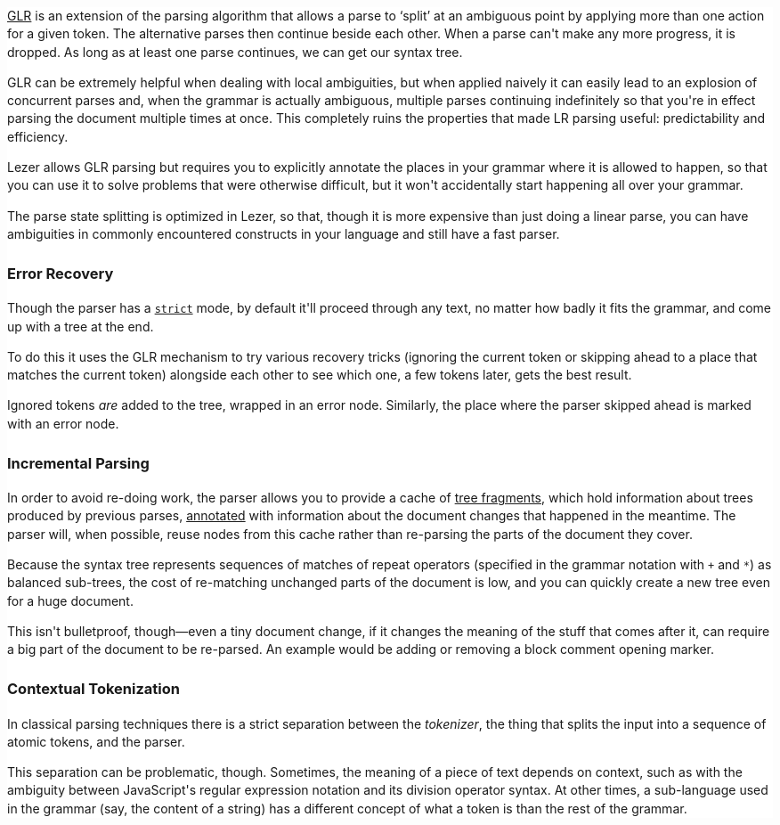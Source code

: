 [GLR](https://en.wikipedia.org/wiki/GLR_parser) is an extension of the parsing algorithm that allows a parse to ‘split’ at an ambiguous point by applying more than one action for a given token. The alternative parses then continue beside each other. When a parse can't make any more progress, it is dropped. As long as at least one parse continues, we can get our syntax tree.

GLR can be extremely helpful when dealing with local ambiguities, but when applied naively it can easily lead to an explosion of concurrent parses and, when the grammar is actually ambiguous, multiple parses continuing indefinitely so that you're in effect parsing the document multiple times at once. This completely ruins the properties that made LR parsing useful: predictability and efficiency.

Lezer allows GLR parsing but requires you to explicitly annotate the places in your grammar where it is allowed to happen, so that you can use it to solve problems that were otherwise difficult, but it won't accidentally start happening all over your grammar.

The parse state splitting is optimized in Lezer, so that, though it is more expensive than just doing a linear parse, you can have ambiguities in commonly encountered constructs in your language and still have a fast parser.

### Error Recovery

Though the parser has a [`strict`](https://lezer.codemirror.net/docs/ref/#lr.ParserConfig.strict) mode, by default it'll proceed through any text, no matter how badly it fits the grammar, and come up with a tree at the end.

To do this it uses the GLR mechanism to try various recovery tricks (ignoring the current token or skipping ahead to a place that matches the current token) alongside each other to see which one, a few tokens later, gets the best result.

Ignored tokens _are_ added to the tree, wrapped in an error node. Similarly, the place where the parser skipped ahead is marked with an error node.

### Incremental Parsing

In order to avoid re-doing work, the parser allows you to provide a cache of [tree fragments](https://lezer.codemirror.net/docs/ref/#common.Parser.startParse), which hold information about trees produced by previous parses, [annotated](https://lezer.codemirror.net/docs/ref/#common.TreeFragment%5EapplyChanges) with information about the document changes that happened in the meantime. The parser will, when possible, reuse nodes from this cache rather than re-parsing the parts of the document they cover.

Because the syntax tree represents sequences of matches of repeat operators (specified in the grammar notation with `+` and `*`) as balanced sub-trees, the cost of re-matching unchanged parts of the document is low, and you can quickly create a new tree even for a huge document.

This isn't bulletproof, though—even a tiny document change, if it changes the meaning of the stuff that comes after it, can require a big part of the document to be re-parsed. An example would be adding or removing a block comment opening marker.

### Contextual Tokenization

In classical parsing techniques there is a strict separation between the _tokenizer_, the thing that splits the input into a sequence of atomic tokens, and the parser.

This separation can be problematic, though. Sometimes, the meaning of a piece of text depends on context, such as with the ambiguity between JavaScript's regular expression notation and its division operator syntax. At other times, a sub-language used in the grammar (say, the content of a string) has a different concept of what a token is than the rest of the grammar.
